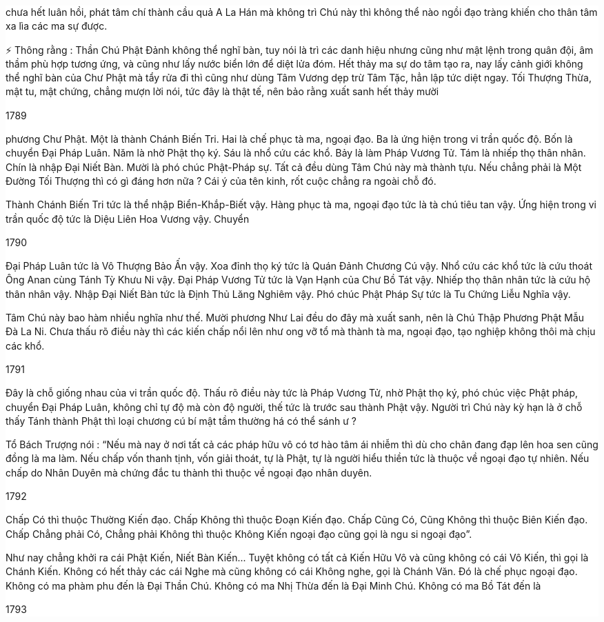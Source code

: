 
chưa hết luân hồi, phát tâm chí thành cầu quả A La Hán mà không trì Chú này thì không thể nào ngồi đạo tràng khiến cho thân tâm xa lìa các ma sự được.

⚡️ Thông rằng : Thần Chú Phật Đảnh không thể nghĩ bàn, tuy nói là trì các danh hiệu nhưng cũng như mật lệnh trong quân đội, âm thầm phù hợp tương ứng, và cũng như lấy nước biển lớn để diệt lửa đóm. Hết thảy ma sự do tâm tạo ra, nay lấy cảnh giới không thể nghĩ bàn của Chư Phật mà tẩy rửa đi thì cũng như dùng Tâm Vương dẹp trừ Tâm Tặc, hẳn lập tức diệt ngay. Tối Thượng Thừa, mật tu, mật chứng, chẳng mượn lời nói, tức đây là thật tế, nên bảo rằng xuất sanh hết thảy mười

1789


phương Chư Phật. Một là thành Chánh Biến Tri. Hai là chế phục tà ma, ngoại đạo. Ba là ứng hiện trong vi trần quốc độ. Bốn là chuyển Đại Pháp Luân. Năm là nhờ Phật thọ ký. Sáu là nhổ cứu các khổ. Bảy là làm Pháp Vương Tử. Tám là nhiếp thọ thân nhân. Chín là nhập Đại Niết Bàn. Mười là phó chúc Phật-Pháp sự. Tất cả đều dùng Tâm Chú này mà thành tựu. Nếu chẳng phải là Một Đường Tối Thượng thì có gì đáng hơn nữa ? Cái ý của tên kinh, rốt cuộc chẳng ra ngoài chỗ đó.

Thành Chánh Biến Tri tức là thể nhập Biển-Khắp-Biết vậy. Hàng phục tà ma, ngoại đạo tức là tà chú tiêu tan vậy. Ứng hiện trong vi trần quốc độ tức là Diệu Liên Hoa Vương vậy. Chuyển

1790


Đại Pháp Luân tức là Vô Thượng Bảo Ấn vậy. Xoa đỉnh thọ ký tức là Quán Đảnh Chương Cú vậy. Nhổ cứu các khổ tức là cứu thoát Ông Anan cùng Tánh Tỳ Khưu Ni vậy. Đại Pháp Vương Tử tức là Vạn Hạnh của Chư Bồ Tát vậy. Nhiếp thọ thân nhân tức là cứu hộ thân nhân vậy. Nhập Đại Niết Bàn tức là Định Thủ Lăng Nghiêm vậy. Phó chúc Phật Pháp Sự tức là Tu Chứng Liễu Nghĩa vậy.

Tâm Chú này bao hàm nhiều nghĩa như thế. Mười phương Như Lai đều do đây mà xuất sanh, nên là Chú Thập Phương Phật Mẫu Đà La Ni. Chưa thấu rõ điều này thì các kiến chấp nổi lên như ong vỡ tổ mà thành tà ma, ngoại đạo, tạo nghiệp không thôi mà chịu các khổ.

1791


Đây là chỗ giống nhau của vi trần quốc độ. Thấu rõ điều này tức là Pháp Vương Tử, nhờ Phật thọ ký, phó chúc việc Phật pháp, chuyển Đại Pháp Luân, không chỉ tự độ mà còn độ người, thế tức là trước sau thành Phật vậy. Người trì Chú này kỳ hạn là ở chỗ thấy Tánh thành Phật thì loại chương cú bí mật tầm thường há có thể sánh ư ?

Tổ Bách Trượng nói : “Nếu mà nay ở nơi tất cả các pháp hữu vô có tơ hào tâm ái nhiễm thì dù cho chân đang đạp lên hoa sen cũng đồng là ma làm. Nếu chấp vốn thanh tịnh, vốn giải thoát, tự là Phật, tự là người hiểu thiền tức là thuộc về ngoại đạo tự nhiên. Nếu chấp do Nhân Duyên mà chứng đắc tu thành thì thuộc về ngoại đạo nhân duyên.

1792


Chấp Có thì thuộc Thường Kiến đạo. Chấp Không thì thuộc Đoạn Kiến đạo. Chấp Cũng Có, Cũng Không thì thuộc Biên Kiến đạo. Chấp Chẳng phải Có, Chẳng phải Không thì thuộc Không Kiến ngoại đạo cũng gọi là ngu si ngoại đạo”.

Như nay chẳng khởi ra cái Phật Kiến, Niết Bàn Kiến... Tuyệt không có tất cả Kiến Hữu Vô và cũng không có cái Vô Kiến, thì gọi là Chánh Kiến. Không có hết thảy các cái Nghe mà cũng không có cái Không nghe, gọi là Chánh Văn. Đó là chế phục ngoại đạo. Không có ma phàm phu đến là Đại Thần Chú. Không có ma Nhị Thừa đến là Đại Minh Chú. Không có ma Bồ Tát đến là

1793
